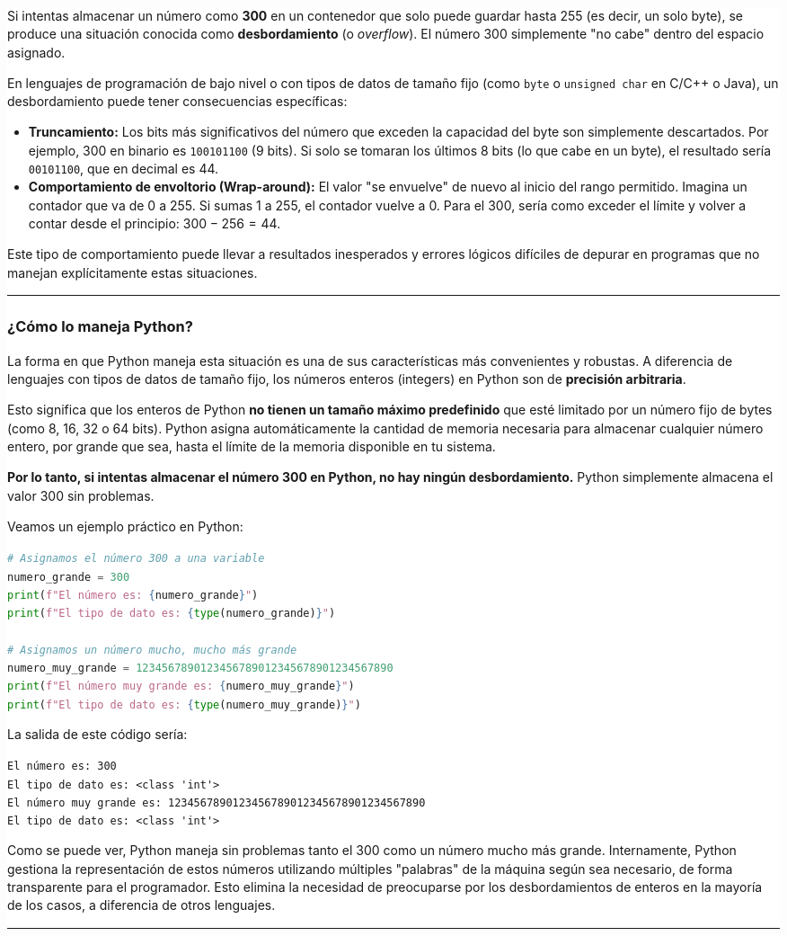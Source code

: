 Si intentas almacenar un número como **300** en un contenedor que solo puede guardar hasta 255 (es decir, un solo byte), se produce una situación conocida como **desbordamiento** (o *overflow*). El número 300 simplemente "no cabe" dentro del espacio asignado.

En lenguajes de programación de bajo nivel o con tipos de datos de tamaño fijo (como `byte` o `unsigned char` en C/C++ o Java), un desbordamiento puede tener consecuencias específicas:

  * **Truncamiento:** Los bits más significativos del número que exceden la capacidad del byte son simplemente descartados. Por ejemplo, 300 en binario es `100101100` (9 bits). Si solo se tomaran los últimos 8 bits (lo que cabe en un byte), el resultado sería `00101100`, que en decimal es 44.
  * **Comportamiento de envoltorio (Wrap-around):** El valor "se envuelve" de nuevo al inicio del rango permitido. Imagina un contador que va de 0 a 255. Si sumas 1 a 255, el contador vuelve a 0. Para el 300, sería como exceder el límite y volver a contar desde el principio: $300 - 256 = 44$.

Este tipo de comportamiento puede llevar a resultados inesperados y errores lógicos difíciles de depurar en programas que no manejan explícitamente estas situaciones.

-----

### ¿Cómo lo maneja Python?

La forma en que Python maneja esta situación es una de sus características más convenientes y robustas. A diferencia de lenguajes con tipos de datos de tamaño fijo, los números enteros (integers) en Python son de **precisión arbitraria**.

Esto significa que los enteros de Python **no tienen un tamaño máximo predefinido** que esté limitado por un número fijo de bytes (como 8, 16, 32 o 64 bits). Python asigna automáticamente la cantidad de memoria necesaria para almacenar cualquier número entero, por grande que sea, hasta el límite de la memoria disponible en tu sistema.

**Por lo tanto, si intentas almacenar el número 300 en Python, no hay ningún desbordamiento.** Python simplemente almacena el valor 300 sin problemas.

Veamos un ejemplo práctico en Python:

```python
# Asignamos el número 300 a una variable
numero_grande = 300
print(f"El número es: {numero_grande}")
print(f"El tipo de dato es: {type(numero_grande)}")

# Asignamos un número mucho, mucho más grande
numero_muy_grande = 1234567890123456789012345678901234567890
print(f"El número muy grande es: {numero_muy_grande}")
print(f"El tipo de dato es: {type(numero_muy_grande)}")
```

La salida de este código sería:

```
El número es: 300
El tipo de dato es: <class 'int'>
El número muy grande es: 1234567890123456789012345678901234567890
El tipo de dato es: <class 'int'>
```

Como se puede ver, Python maneja sin problemas tanto el 300 como un número mucho más grande. Internamente, Python gestiona la representación de estos números utilizando múltiples "palabras" de la máquina según sea necesario, de forma transparente para el programador. Esto elimina la necesidad de preocuparse por los desbordamientos de enteros en la mayoría de los casos, a diferencia de otros lenguajes.

-----
